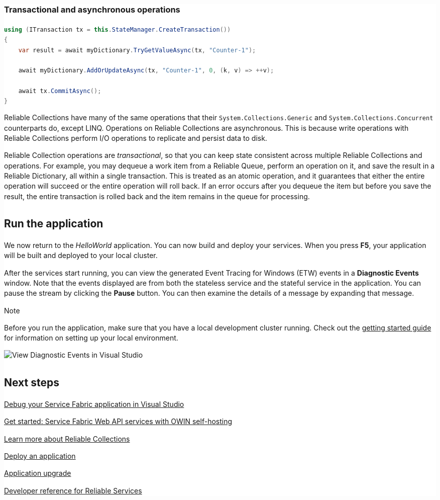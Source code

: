 ### Transactional and asynchronous operations
```C#
using (ITransaction tx = this.StateManager.CreateTransaction())
{
    var result = await myDictionary.TryGetValueAsync(tx, "Counter-1");

    await myDictionary.AddOrUpdateAsync(tx, "Counter-1", 0, (k, v) => ++v);

    await tx.CommitAsync();
}
```

Reliable Collections have many of the same operations that their `System.Collections.Generic` and `System.Collections.Concurrent` counterparts do, except LINQ. Operations on Reliable Collections are asynchronous. This is because write operations with Reliable Collections perform I/O operations to replicate and persist data to disk.

Reliable Collection operations are *transactional*, so that you can keep state consistent across multiple Reliable Collections and operations. For example, you may dequeue a work item from a Reliable Queue, perform an operation on it, and save the result in a Reliable Dictionary, all within a single transaction. This is treated as an atomic operation, and it guarantees that either the entire operation will succeed or the entire operation will roll back. If an error occurs after you dequeue the item but before you save the result, the entire transaction is rolled back and the item remains in the queue for processing.

## Run the application
We now return to the *HelloWorld* application. You can now build and deploy your services. When you press **F5**, your application will be built and deployed to your local cluster.

After the services start running, you can view the generated Event Tracing for Windows (ETW) events in a **Diagnostic Events** window. Note that the events displayed are from both the stateless service and the stateful service in the application. You can pause the stream by clicking the **Pause** button. You can then examine the details of a message by expanding that message.

> [!NOTE]
> Before you run the application, make sure that you have a local development cluster running. Check out the [getting started guide](service-fabric-get-started.md) for information on setting up your local environment.
> 
> 

![View Diagnostic Events in Visual Studio](media/service-fabric-reliable-services-quick-start/hello-stateful-Output.png)

## Next steps
[Debug your Service Fabric application in Visual Studio](service-fabric-debugging-your-application.md)

[Get started: Service Fabric Web API services with OWIN self-hosting](service-fabric-reliable-services-communication-webapi.md)

[Learn more about Reliable Collections](service-fabric-reliable-services-reliable-collections.md)

[Deploy an application](service-fabric-deploy-remove-applications.md)

[Application upgrade](service-fabric-application-upgrade.md)

[Developer reference for Reliable Services](https://msdn.microsoft.com/library/azure/dn706529.aspx)

